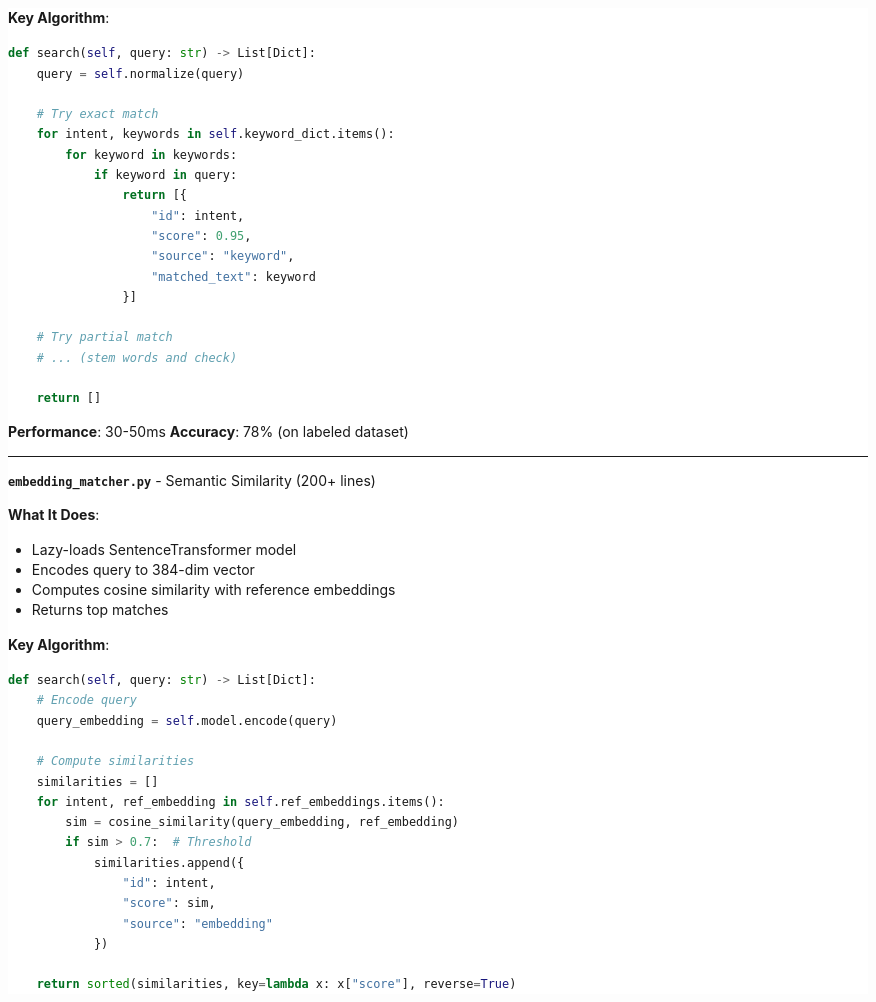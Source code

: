 **Key Algorithm**:
```python
def search(self, query: str) -> List[Dict]:
    query = self.normalize(query)
    
    # Try exact match
    for intent, keywords in self.keyword_dict.items():
        for keyword in keywords:
            if keyword in query:
                return [{
                    "id": intent,
                    "score": 0.95,
                    "source": "keyword",
                    "matched_text": keyword
                }]
    
    # Try partial match
    # ... (stem words and check)
    
    return []
```

**Performance**: 30-50ms
**Accuracy**: 78% (on labeled dataset)

---

**`embedding_matcher.py`** - Semantic Similarity (200+ lines)

**What It Does**:
- Lazy-loads SentenceTransformer model
- Encodes query to 384-dim vector
- Computes cosine similarity with reference embeddings
- Returns top matches

**Key Algorithm**:
```python
def search(self, query: str) -> List[Dict]:
    # Encode query
    query_embedding = self.model.encode(query)
    
    # Compute similarities
    similarities = []
    for intent, ref_embedding in self.ref_embeddings.items():
        sim = cosine_similarity(query_embedding, ref_embedding)
        if sim > 0.7:  # Threshold
            similarities.append({
                "id": intent,
                "score": sim,
                "source": "embedding"
            })
    
    return sorted(similarities, key=lambda x: x["score"], reverse=True)
```
